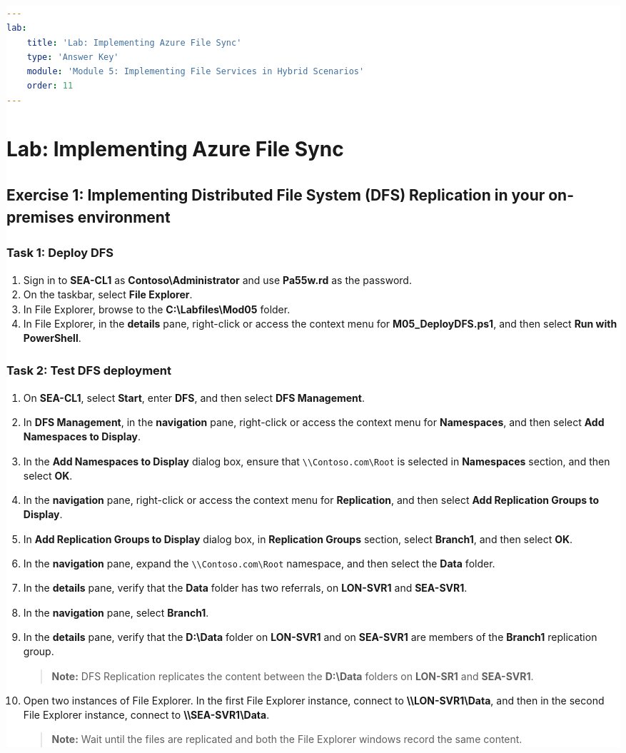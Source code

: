 ```yaml
---
lab:
    title: 'Lab: Implementing Azure File Sync'
    type: 'Answer Key'
    module: 'Module 5: Implementing File Services in Hybrid Scenarios'
    order: 11
---
```


# Lab: Implementing Azure File Sync

## Exercise 1: Implementing Distributed File System (DFS) Replication in your on-premises environment

### Task 1: Deploy DFS

1. Sign in to **SEA-CL1** as **Contoso\\Administrator** and use **Pa55w.rd** as the password.
2. On the taskbar, select **File Explorer**.
3. In File Explorer, browse to the **C:\\Labfiles\\Mod05** folder.
4. In File Explorer, in the **details** pane, right-click or access the context menu for **M05_DeployDFS.ps1**, and then select **Run with PowerShell**.

### Task 2: Test DFS deployment

1. On **SEA-CL1**, select **Start**, enter **DFS**, and then select **DFS Management**.
2. In **DFS Management**, in the **navigation** pane, right-click or access the context menu for **Namespaces**, and then select **Add Namespaces to Display**.
3. In the **Add Namespaces to Display** dialog box, ensure that ```\\Contoso.com\Root``` is selected in **Namespaces** section, and then select **OK**.
4. In the **navigation** pane, right-click or access the context menu for **Replication**, and then select **Add Replication Groups to Display**.
5. In **Add Replication Groups to Display** dialog box, in **Replication Groups** section, select **Branch1**, and then select **OK**.
6. In the **navigation** pane, expand the ```\\Contoso.com\Root``` namespace, and then select the **Data** folder.
7. In the **details** pane, verify that the **Data** folder has two referrals, on **LON-SVR1** and **SEA-SVR1**.
8. In the **navigation** pane, select **Branch1**.
9. In the **details** pane, verify that the **D:\\Data** folder on **LON-SVR1** and on **SEA-SVR1** are members of the **Branch1** replication group.

    >**Note:** DFS Replication replicates the content between the **D:\\Data** folders on **LON-SR1** and **SEA-SVR1**.

10. Open two instances of File Explorer. In the first File Explorer instance, connect to **\\\\LON-SVR1\\Data**, and then in the second File Explorer instance, connect to **\\\\SEA-SVR1\\Data**.

    >**Note:** Wait until the files are replicated and both the File Explorer windows record the same content.
